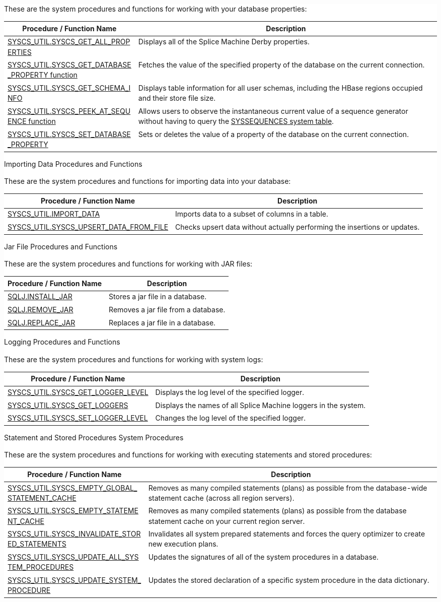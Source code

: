 These are the system procedures and functions for working with your database properties:

| Procedure / Function Name                                                       | Description                                                                                                                                                                                               |
|---------------------------------------------------------------------------------|-----------------------------------------------------------------------------------------------------------------------------------------------------------------------------------------------------------|
| [SYSCS\_UTIL.SYSCS\_GET\_ALL\_PROPERTIES](GetAllProperties.html)                | Displays all of the Splice Machine Derby properties.                                                                                                                                                      |
| [SYSCS\_UTIL.SYSCS\_GET\_DATABASE\_PROPERTY function](GetDatabaseProperty.html) | Fetches the value of the specified property of the database on the current connection.                                                                                                                    |
| [SYSCS\_UTIL.SYSCS\_GET\_SCHEMA\_INFO](GetSchemaInfo.html)                      | Displays table information for all user schemas, including the HBase regions occupied and their store file size.                                                                                          |
| [SYSCS\_UTIL.SYSCS\_PEEK\_AT\_SEQUENCE function](PeekAtSequence.html)           | Allows users to observe the instantaneous current value of a sequence generator without having to query the [<span class="CodeFont">SYSSEQUENCES</span> system table](../SystemTables/SysSequences.html). |
| [SYSCS\_UTIL.SYSCS\_SET\_DATABASE\_PROPERTY](SetDatabaseProperty.html)          | Sets or deletes the value of a property of the database on the current connection.                                                                                                                        |

[]()Importing Data Procedures and Functions

These are the system procedures and functions for importing data into your database:

| Procedure / Function Name                                              | Description                                                               |
|------------------------------------------------------------------------|---------------------------------------------------------------------------|
| [SYSCS\_UTIL.IMPORT\_DATA](ImportData.html)                            | Imports data to a subset of columns in a table.                           |
| [SYSCS\_UTIL.SYSCS\_UPSERT\_DATA\_FROM\_FILE](UpsertDataFromFile.html) | Checks upsert data without actually performing the insertions or updates. |

[]()Jar File Procedures and Functions

These are the system procedures and functions for working with JAR files:

| Procedure / Function Name                | Description                         |
|------------------------------------------|-------------------------------------|
| [SQLJ.INSTALL\_JAR](SQLJInstallJar.html) | Stores a jar file in a database.    |
| [SQLJ.REMOVE\_JAR](SQLJRemoveJar.html)   | Removes a jar file from a database. |
| [SQLJ.REPLACE\_JAR](SQLJReplaceJar.html) | Replaces a jar file in a database.  |

[]()Logging Procedures and Functions

These are the system procedures and functions for working with system logs:

| Procedure / Function Name                                    | Description                                                     |
|--------------------------------------------------------------|-----------------------------------------------------------------|
| [SYSCS\_UTIL.SYSCS\_GET\_LOGGER\_LEVEL](GetLoggerLevel.html) | Displays the log level of the specified logger.                 |
| [SYSCS\_UTIL.SYSCS\_GET\_LOGGERS](GetLoggers.html)           | Displays the names of all Splice Machine loggers in the system. |
| [SYSCS\_UTIL.SYSCS\_SET\_LOGGER\_LEVEL](SetLoggerLevel.html) | Changes the log level of the specified logger.                  |

[]()Statement and Stored Procedures System Procedures

These are the system procedures and functions for working with executing statements and stored procedures:

| Procedure / Function Name                                                            | Description                                                                                                                 |
|--------------------------------------------------------------------------------------|-----------------------------------------------------------------------------------------------------------------------------|
| [SYSCS\_UTIL.SYSCS\_EMPTY\_GLOBAL\_STATEMENT\_CACHE](EmptyGlobalStatementCache.html) | Removes as many compiled statements (plans) as possible from the database-wide statement cache (across all region servers). |
| [SYSCS\_UTIL.SYSCS\_EMPTY\_STATEMENT\_CACHE](EmptyStatementCache.html)               | Removes as many compiled statements (plans) as possible from the database statement cache on your current region server.    |
| [SYSCS\_UTIL.SYSCS\_INVALIDATE\_STORED\_STATEMENTS](InvalidateStoredStatements.html) | Invalidates all system prepared statements and forces the query optimizer to create new execution plans.                    |
| [SYSCS\_UTIL.SYSCS\_UPDATE\_ALL\_SYSTEM\_PROCEDURES](UpdateAllSystemProcedures.html) | Updates the signatures of all of the system procedures in a database.                                                       |
| [SYSCS\_UTIL.SYSCS\_UPDATE\_SYSTEM\_PROCEDURE](UpdateSystemProcedure.html)           | Updates the stored declaration of a specific system procedure in the data dictionary.                                       |
